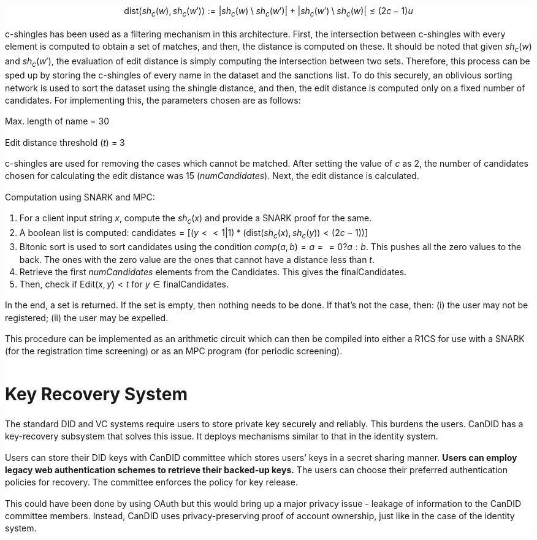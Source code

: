 $$
\mathrm{dist}(sh_c(w), sh_c(w')) := |sh_c(w)\setminus sh_c(w')| + |sh_c(w')\setminus sh_c(w)| \leq (2c-1)u
$$

c-shingles has been used as a filtering mechanism in this architecture. First, the intersection between c-shingles with every element is computed to obtain a set of matches, and then, the distance is computed on these. It should be noted that given $sh_c(w)$ and $sh_c(w')$, the evaluation of edit distance is simply computing the intersection between two sets. Therefore, this process can be sped up by storing the c-shingles of every name in the dataset and the sanctions list. To do this securely, an oblivious sorting network is used to sort the dataset using the shingle distance, and then, the edit distance is computed only on a fixed number of candidates. For implementing this, the parameters chosen are as follows:

Max. length of name = 30

Edit distance threshold ($t$) = 3

c-shingles are used for removing the cases which cannot be matched. After setting the value of $c$ as 2, the number of candidates chosen for calculating the edit distance was 15 ($numCandidates$). Next, the edit distance is calculated.

Computation using SNARK and MPC:

1. For a client input string $x$, compute the $sh_c(x)$ and provide a SNARK proof for the same.
2. A boolean list is computed: $\mathrm{candidates} = [(y < < 1|1)*(\mathrm{dist}(sh_c(x), sh_c(y)) < (2c - 1))]$
3. Bitonic sort is used to sort $\mathrm{candidates}$ using the condition $comp(a, b) = a == 0? a:b$. This pushes all the zero values to the back. The ones with the zero value are the ones that cannot have a distance less than $t$.
4. Retrieve the first $numCandidates$ elements from the $\mathrm{Candidates}$. This gives the $\mathrm{finalCandidates}$.
5. Then, check if $\mathrm{Edit}(x, y) < t$ for $y \in \mathrm{finalCandidates}$.

In the end, a set is returned. If the set is empty, then nothing needs to be done. If that’s not the case, then: (i) the user may not be registered; (ii) the user may be expelled.

This procedure can be implemented as an arithmetic circuit which can then be compiled into either a R1CS for use with a SNARK (for the registration time screening) or as an MPC program (for periodic screening).

# Key Recovery System

The standard DID and VC systems require users to store private key securely and reliably. This burdens the users. CanDID has a key-recovery subsystem that solves this issue. It deploys mechanisms similar to that in the identity system.

Users can store their DID keys with CanDID committee which stores users’ keys in a secret sharing manner. **Users can employ legacy web authentication schemes to retrieve their backed-up keys.** The users can choose their preferred authentication policies for recovery. The committee enforces the policy for key release.

This could have been done by using OAuth but this would bring up a major privacy issue - leakage of information to the CanDID committee members. Instead, CanDID uses privacy-preserving proof of account ownership, just like in the case of the identity system.
